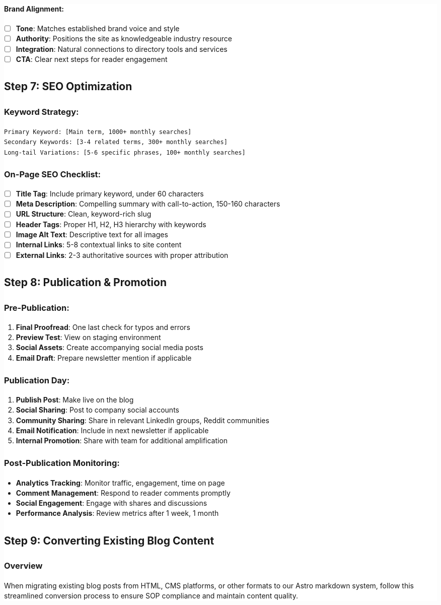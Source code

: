 #### **Brand Alignment:**
- [ ] **Tone**: Matches established brand voice and style
- [ ] **Authority**: Positions the site as knowledgeable industry resource
- [ ] **Integration**: Natural connections to directory tools and services
- [ ] **CTA**: Clear next steps for reader engagement

## Step 7: SEO Optimization

### Keyword Strategy:
```
Primary Keyword: [Main term, 1000+ monthly searches]
Secondary Keywords: [3-4 related terms, 300+ monthly searches]
Long-tail Variations: [5-6 specific phrases, 100+ monthly searches]
```

### On-Page SEO Checklist:
- [ ] **Title Tag**: Include primary keyword, under 60 characters
- [ ] **Meta Description**: Compelling summary with call-to-action, 150-160 characters
- [ ] **URL Structure**: Clean, keyword-rich slug
- [ ] **Header Tags**: Proper H1, H2, H3 hierarchy with keywords
- [ ] **Image Alt Text**: Descriptive text for all images
- [ ] **Internal Links**: 5-8 contextual links to site content
- [ ] **External Links**: 2-3 authoritative sources with proper attribution

## Step 8: Publication & Promotion

### Pre-Publication:
1. **Final Proofread**: One last check for typos and errors
2. **Preview Test**: View on staging environment
3. **Social Assets**: Create accompanying social media posts
4. **Email Draft**: Prepare newsletter mention if applicable

### Publication Day:
1. **Publish Post**: Make live on the blog
2. **Social Sharing**: Post to company social accounts
3. **Community Sharing**: Share in relevant LinkedIn groups, Reddit communities
4. **Email Notification**: Include in next newsletter if applicable
5. **Internal Promotion**: Share with team for additional amplification

### Post-Publication Monitoring:
- **Analytics Tracking**: Monitor traffic, engagement, time on page
- **Comment Management**: Respond to reader comments promptly
- **Social Engagement**: Engage with shares and discussions
- **Performance Analysis**: Review metrics after 1 week, 1 month

## Step 9: Converting Existing Blog Content

### Overview
When migrating existing blog posts from HTML, CMS platforms, or other formats to our Astro markdown system, follow this streamlined conversion process to ensure SOP compliance and maintain content quality.
